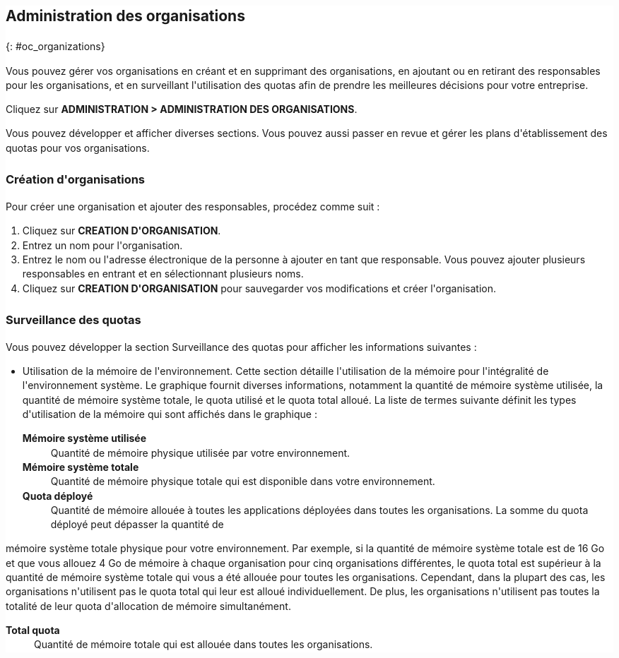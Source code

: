 ## Administration des organisations
{: #oc_organizations}

Vous pouvez gérer vos organisations en créant et en supprimant des organisations, en ajoutant ou en retirant des responsables pour les
organisations, et en surveillant l'utilisation des quotas afin de prendre les meilleures décisions pour votre entreprise.

Cliquez sur **ADMINISTRATION &gt; ADMINISTRATION DES ORGANISATIONS**.

Vous pouvez développer et afficher diverses sections. Vous pouvez aussi passer en revue et gérer les plans d'établissement des quotas pour vos
organisations.

### Création d'organisations

Pour créer une organisation et ajouter des responsables, procédez comme suit :

1. Cliquez sur <strong>CREATION D'ORGANISATION</strong>.
2. Entrez un nom pour l'organisation.
3. Entrez le nom ou l'adresse électronique de la personne à ajouter en tant que responsable. Vous pouvez ajouter plusieurs responsables en entrant et en sélectionnant plusieurs noms.
4. Cliquez sur <strong>CREATION D'ORGANISATION</strong> pour sauvegarder vos modifications et créer l'organisation.

### Surveillance des quotas

Vous pouvez développer la section Surveillance des quotas pour afficher les informations suivantes :

- Utilisation de la mémoire de l'environnement. Cette section détaille l'utilisation de la mémoire pour l'intégralité de l'environnement système.
	Le graphique fournit diverses informations, notamment la quantité de mémoire système utilisée, la quantité de mémoire système totale, le quota utilisé et
le quota total alloué. La liste de termes suivante définit les types d'utilisation de la mémoire qui sont affichés dans le graphique :

	<dl>
	<dt><strong>Mémoire système utilisée</strong></dt>
	<dd>Quantité de mémoire physique utilisée par votre environnement.</dd>
	<dt><strong>Mémoire système totale</strong></dt>
	<dd>Quantité de mémoire physique totale qui est disponible dans votre environnement.</dd>
	<dt><strong>Quota déployé</strong></dt>
	<dd>Quantité de mémoire allouée à toutes les applications déployées dans toutes les organisations. La somme du quota déployé peut dépasser la quantité de
mémoire système totale physique pour votre environnement. Par exemple, si la quantité de mémoire système totale est de 16 Go et que vous allouez 4 Go de mémoire à chaque organisation pour cinq organisations
différentes, le quota total est supérieur à la quantité de mémoire système totale qui vous a été allouée pour toutes les organisations. Cependant, dans la plupart des cas, les organisations n'utilisent pas le quota total qui leur est alloué individuellement. De plus, les organisations
n'utilisent pas toutes la totalité de leur quota d'allocation de mémoire simultanément. </dd>
	<dt><strong>Total quota</strong></dt>
	<dd>Quantité de mémoire totale qui est allouée dans toutes les organisations.</dd>
	</dl>
